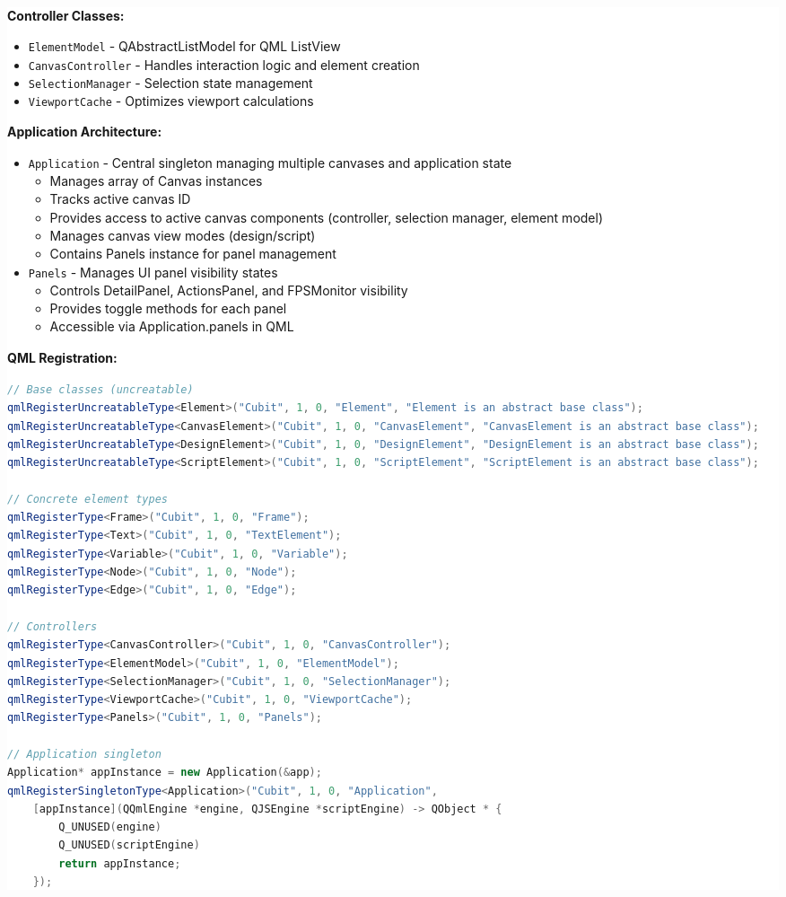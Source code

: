 **Controller Classes:**

- `ElementModel` - QAbstractListModel for QML ListView
- `CanvasController` - Handles interaction logic and element creation
- `SelectionManager` - Selection state management
- `ViewportCache` - Optimizes viewport calculations

**Application Architecture:**

- `Application` - Central singleton managing multiple canvases and application state
  - Manages array of Canvas instances
  - Tracks active canvas ID
  - Provides access to active canvas components (controller, selection manager, element model)
  - Manages canvas view modes (design/script)
  - Contains Panels instance for panel management
- `Panels` - Manages UI panel visibility states
  - Controls DetailPanel, ActionsPanel, and FPSMonitor visibility
  - Provides toggle methods for each panel
  - Accessible via Application.panels in QML

**QML Registration:**

```cpp
// Base classes (uncreatable)
qmlRegisterUncreatableType<Element>("Cubit", 1, 0, "Element", "Element is an abstract base class");
qmlRegisterUncreatableType<CanvasElement>("Cubit", 1, 0, "CanvasElement", "CanvasElement is an abstract base class");
qmlRegisterUncreatableType<DesignElement>("Cubit", 1, 0, "DesignElement", "DesignElement is an abstract base class");
qmlRegisterUncreatableType<ScriptElement>("Cubit", 1, 0, "ScriptElement", "ScriptElement is an abstract base class");

// Concrete element types
qmlRegisterType<Frame>("Cubit", 1, 0, "Frame");
qmlRegisterType<Text>("Cubit", 1, 0, "TextElement");
qmlRegisterType<Variable>("Cubit", 1, 0, "Variable");
qmlRegisterType<Node>("Cubit", 1, 0, "Node");
qmlRegisterType<Edge>("Cubit", 1, 0, "Edge");

// Controllers
qmlRegisterType<CanvasController>("Cubit", 1, 0, "CanvasController");
qmlRegisterType<ElementModel>("Cubit", 1, 0, "ElementModel");
qmlRegisterType<SelectionManager>("Cubit", 1, 0, "SelectionManager");
qmlRegisterType<ViewportCache>("Cubit", 1, 0, "ViewportCache");
qmlRegisterType<Panels>("Cubit", 1, 0, "Panels");

// Application singleton
Application* appInstance = new Application(&app);
qmlRegisterSingletonType<Application>("Cubit", 1, 0, "Application",
    [appInstance](QQmlEngine *engine, QJSEngine *scriptEngine) -> QObject * {
        Q_UNUSED(engine)
        Q_UNUSED(scriptEngine)
        return appInstance;
    });
```
